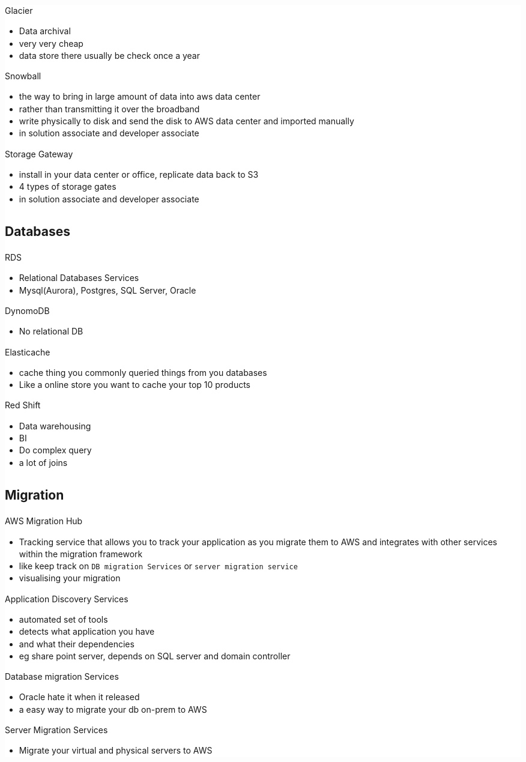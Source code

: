 Glacier
* Data archival
* very very cheap
* data store there usually be check once a year

Snowball
* the way to bring in large amount of data into aws data center
* rather than transmitting it over the broadband
* write physically to disk and send the disk to AWS data center and imported manually
* in solution associate and developer associate

Storage Gateway
* install in your data center or office, replicate data back to S3
* 4 types of storage gates
* in solution associate and developer associate

## Databases

RDS
* Relational Databases Services
* Mysql(Aurora), Postgres, SQL Server, Oracle

DynomoDB
* No relational DB

Elasticache
* cache thing you commonly queried things from you databases
* Like a online store you want to cache your top 10 products

Red Shift
* Data warehousing
* BI
* Do complex query
* a lot of joins

## Migration

AWS Migration Hub
* Tracking service that allows you to track your application as you migrate them
to AWS and integrates with other services within the migration framework
* like keep track on `DB migration Services` or `server migration service`
* visualising your migration

Application Discovery Services
* automated set of tools
* detects what application you have
* and what their dependencies
* eg share point server, depends on SQL server and domain controller

Database migration Services
* Oracle hate it when it released
* a easy way to migrate your db on-prem to AWS

Server Migration Services
* Migrate your virtual and physical servers to AWS
